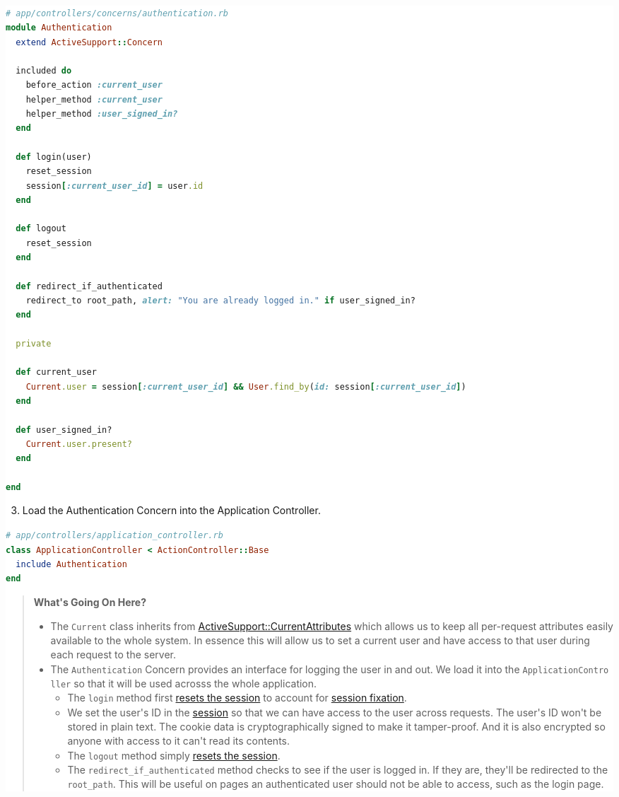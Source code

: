 ```ruby
# app/controllers/concerns/authentication.rb
module Authentication
  extend ActiveSupport::Concern

  included do
    before_action :current_user
    helper_method :current_user
    helper_method :user_signed_in?
  end

  def login(user)
    reset_session
    session[:current_user_id] = user.id
  end

  def logout
    reset_session
  end

  def redirect_if_authenticated
    redirect_to root_path, alert: "You are already logged in." if user_signed_in?
  end

  private

  def current_user
    Current.user = session[:current_user_id] && User.find_by(id: session[:current_user_id])
  end

  def user_signed_in?
    Current.user.present?
  end

end
```

3. Load the Authentication Concern into the Application Controller.

```ruby
# app/controllers/application_controller.rb
class ApplicationController < ActionController::Base
  include Authentication
end
```

> **What's Going On Here?**
> 
> - The `Current` class inherits from [ActiveSupport::CurrentAttributes](https://api.rubyonrails.org/classes/ActiveSupport/CurrentAttributes.html) which allows us to keep all per-request attributes easily available to the whole system. In essence this will allow us to set a current user and have access to that user during each request to the server. 
> - The `Authentication` Concern provides an interface for logging the user in and out. We load it into the `ApplicationController` so that it will be used acrosss the whole application.
>   - The `login` method first [resets the session](https://api.rubyonrails.org/classes/ActionController/Metal.html#method-i-reset_session) to account for [session fixation](https://guides.rubyonrails.org/security.html#session-fixation-countermeasures).
>   - We set the user's ID in the [session](https://guides.rubyonrails.org/action_controller_overview.html#session) so that we can have access to the user across requests. The user's ID won't be stored in plain text. The cookie data is cryptographically signed to make it tamper-proof. And it is also encrypted so anyone with access to it can't read its contents.
>   - The `logout` method simply [resets the session](https://api.rubyonrails.org/classes/ActionController/Metal.html#method-i-reset_session).
>   - The `redirect_if_authenticated` method checks to see if the user is logged in. If they are, they'll be redirected to the `root_path`. This will be useful on pages an authenticated user should not be able to access, such as the login page.